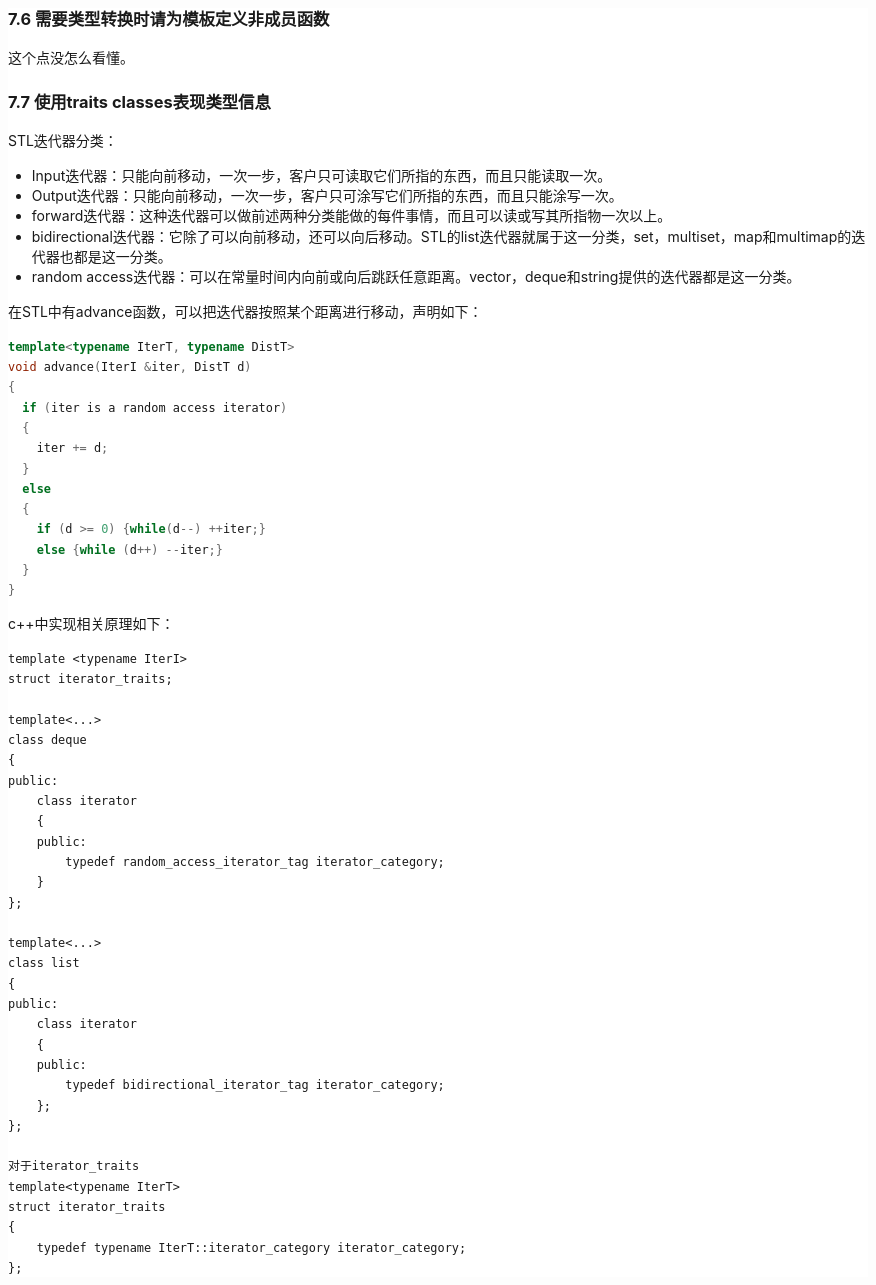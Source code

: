 ### 7.6 需要类型转换时请为模板定义非成员函数

这个点没怎么看懂。

### 7.7 使用traits classes表现类型信息

STL迭代器分类：

- Input迭代器：只能向前移动，一次一步，客户只可读取它们所指的东西，而且只能读取一次。
- Output迭代器：只能向前移动，一次一步，客户只可涂写它们所指的东西，而且只能涂写一次。
- forward迭代器：这种迭代器可以做前述两种分类能做的每件事情，而且可以读或写其所指物一次以上。
- bidirectional迭代器：它除了可以向前移动，还可以向后移动。STL的list迭代器就属于这一分类，set，multiset，map和multimap的迭代器也都是这一分类。
- random access迭代器：可以在常量时间内向前或向后跳跃任意距离。vector，deque和string提供的迭代器都是这一分类。

在STL中有advance函数，可以把迭代器按照某个距离进行移动，声明如下：

```c++
template<typename IterT, typename DistT>
void advance(IterI &iter, DistT d)
{
  if (iter is a random access iterator)
  {
    iter += d;
  }
  else
  {
    if (d >= 0) {while(d--) ++iter;}
    else {while (d++) --iter;}
  }
}
```

c++中实现相关原理如下：

```
template <typename IterI>
struct iterator_traits;

template<...>
class deque
{
public:
	class iterator
    {
  	public:
    	typedef random_access_iterator_tag iterator_category;
    }
};

template<...>
class list
{
public:
	class iterator
    {
  	public:
    	typedef bidirectional_iterator_tag iterator_category;
	};
};

对于iterator_traits
template<typename IterT>
struct iterator_traits
{
	typedef typename IterT::iterator_category iterator_category;
};
```